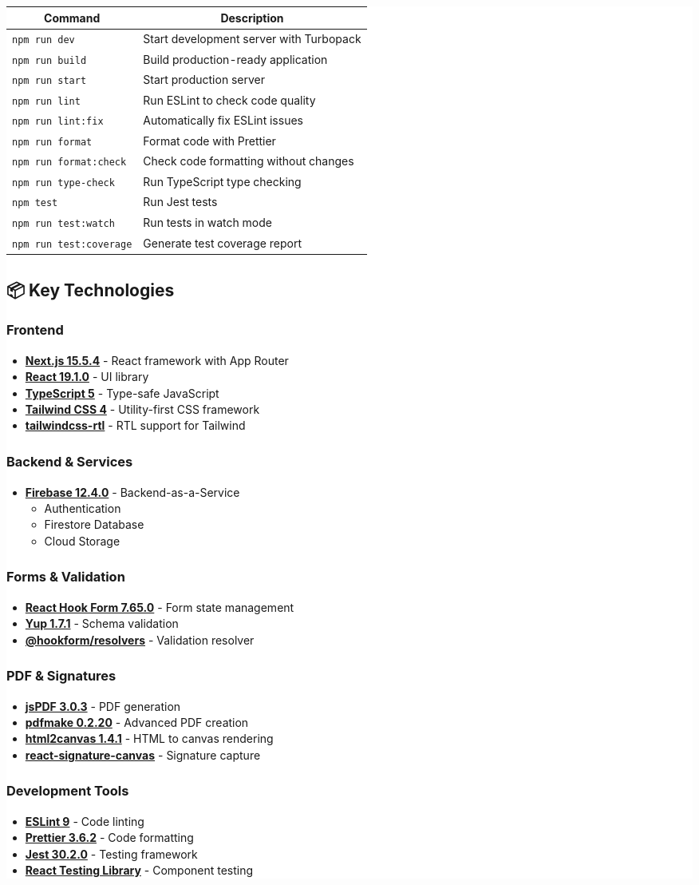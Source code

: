 | Command | Description |
|---------|-------------|
| `npm run dev` | Start development server with Turbopack |
| `npm run build` | Build production-ready application |
| `npm run start` | Start production server |
| `npm run lint` | Run ESLint to check code quality |
| `npm run lint:fix` | Automatically fix ESLint issues |
| `npm run format` | Format code with Prettier |
| `npm run format:check` | Check code formatting without changes |
| `npm run type-check` | Run TypeScript type checking |
| `npm test` | Run Jest tests |
| `npm run test:watch` | Run tests in watch mode |
| `npm run test:coverage` | Generate test coverage report |

## 📦 Key Technologies

### Frontend
- **[Next.js 15.5.4](https://nextjs.org/)** - React framework with App Router
- **[React 19.1.0](https://reactjs.org/)** - UI library
- **[TypeScript 5](https://www.typescriptlang.org/)** - Type-safe JavaScript
- **[Tailwind CSS 4](https://tailwindcss.com/)** - Utility-first CSS framework
- **[tailwindcss-rtl](https://github.com/20lives/tailwindcss-rtl)** - RTL support for Tailwind

### Backend & Services
- **[Firebase 12.4.0](https://firebase.google.com/)** - Backend-as-a-Service
  - Authentication
  - Firestore Database
  - Cloud Storage

### Forms & Validation
- **[React Hook Form 7.65.0](https://react-hook-form.com/)** - Form state management
- **[Yup 1.7.1](https://github.com/jquense/yup)** - Schema validation
- **[@hookform/resolvers](https://github.com/react-hook-form/resolvers)** - Validation resolver

### PDF & Signatures
- **[jsPDF 3.0.3](https://github.com/parallax/jsPDF)** - PDF generation
- **[pdfmake 0.2.20](https://pdfmake.github.io/)** - Advanced PDF creation
- **[html2canvas 1.4.1](https://html2canvas.hertzen.com/)** - HTML to canvas rendering
- **[react-signature-canvas](https://github.com/agilgur5/react-signature-canvas)** - Signature capture

### Development Tools
- **[ESLint 9](https://eslint.org/)** - Code linting
- **[Prettier 3.6.2](https://prettier.io/)** - Code formatting
- **[Jest 30.2.0](https://jestjs.io/)** - Testing framework
- **[React Testing Library](https://testing-library.com/react)** - Component testing
